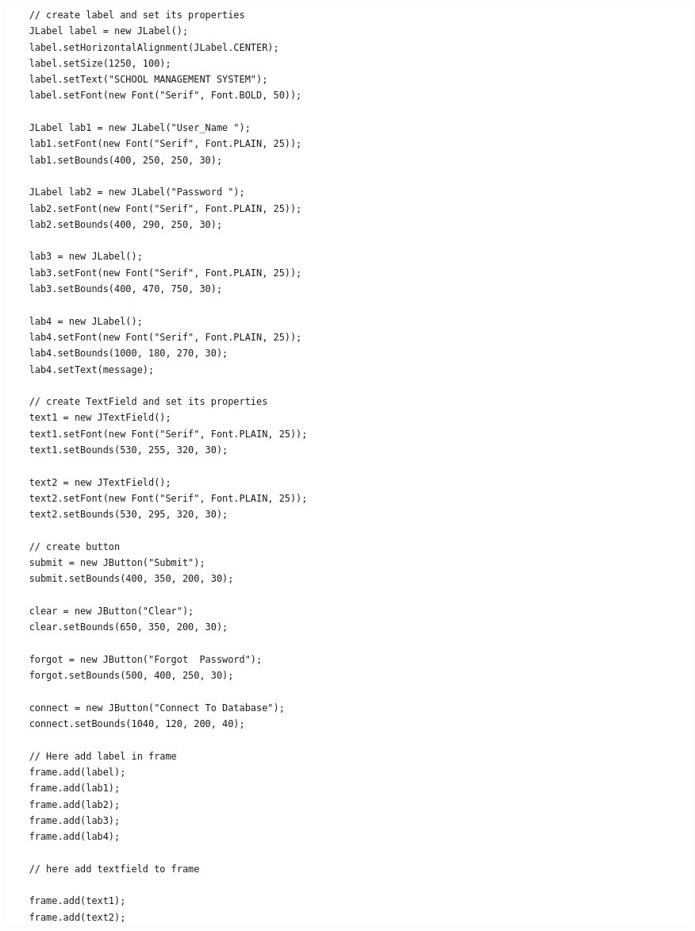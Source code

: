         // create label and set its properties
        JLabel label = new JLabel();
        label.setHorizontalAlignment(JLabel.CENTER);
        label.setSize(1250, 100);
        label.setText("SCHOOL MANAGEMENT SYSTEM");
        label.setFont(new Font("Serif", Font.BOLD, 50));

        JLabel lab1 = new JLabel("User_Name ");
        lab1.setFont(new Font("Serif", Font.PLAIN, 25));
        lab1.setBounds(400, 250, 250, 30);

        JLabel lab2 = new JLabel("Password ");
        lab2.setFont(new Font("Serif", Font.PLAIN, 25));
        lab2.setBounds(400, 290, 250, 30);

        lab3 = new JLabel();
        lab3.setFont(new Font("Serif", Font.PLAIN, 25));
        lab3.setBounds(400, 470, 750, 30);

        lab4 = new JLabel();
        lab4.setFont(new Font("Serif", Font.PLAIN, 25));
        lab4.setBounds(1000, 180, 270, 30);
        lab4.setText(message);

        // create TextField and set its properties
        text1 = new JTextField();
        text1.setFont(new Font("Serif", Font.PLAIN, 25));
        text1.setBounds(530, 255, 320, 30);

        text2 = new JTextField();
        text2.setFont(new Font("Serif", Font.PLAIN, 25));
        text2.setBounds(530, 295, 320, 30);

        // create button
        submit = new JButton("Submit");
        submit.setBounds(400, 350, 200, 30);

        clear = new JButton("Clear");
        clear.setBounds(650, 350, 200, 30);

        forgot = new JButton("Forgot  Password");
        forgot.setBounds(500, 400, 250, 30);

        connect = new JButton("Connect To Database");
        connect.setBounds(1040, 120, 200, 40);

        // Here add label in frame
        frame.add(label);
        frame.add(lab1);
        frame.add(lab2);
        frame.add(lab3);
        frame.add(lab4);

        // here add textfield to frame

        frame.add(text1);
        frame.add(text2);
